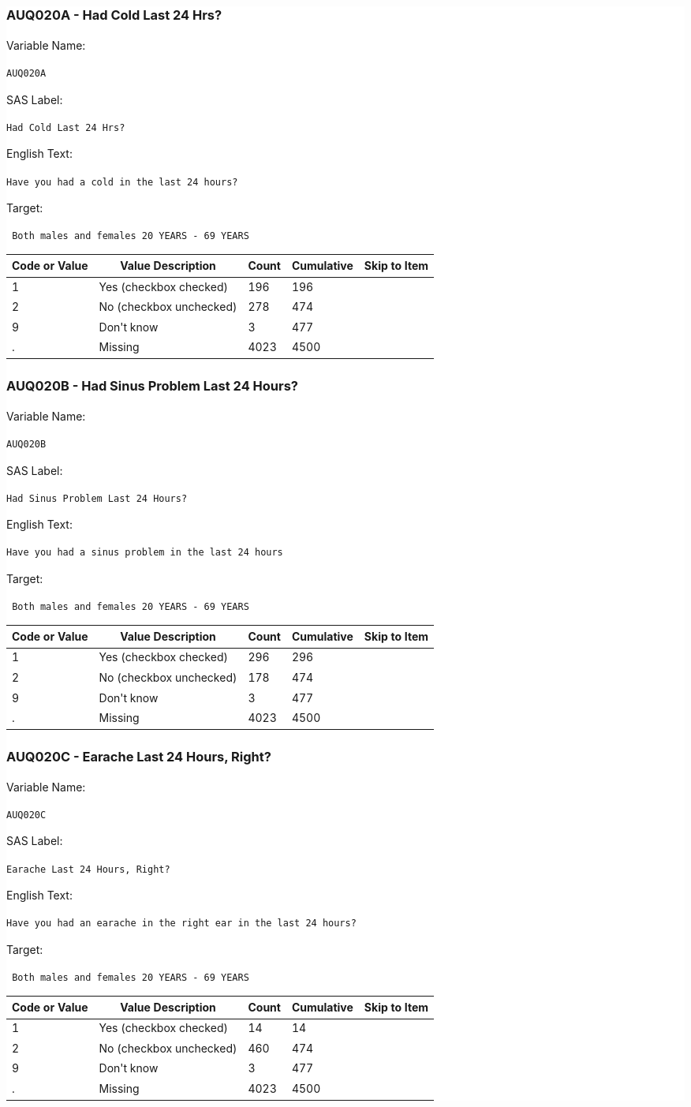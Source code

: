 ### AUQ020A - Had Cold Last 24 Hrs?

Variable Name:

    AUQ020A
SAS Label:

    Had Cold Last 24 Hrs?
English Text:

    Have you had a cold in the last 24 hours?
Target:

     Both males and females 20 YEARS - 69 YEARS
Code or Value | Value Description | Count | Cumulative | Skip to Item  
---|---|---|---|---  
1 | Yes (checkbox checked) | 196 | 196 |   
2 | No (checkbox unchecked) | 278 | 474 |   
9 | Don't know | 3 | 477 |   
. | Missing | 4023 | 4500 |   
  
### AUQ020B - Had Sinus Problem Last 24 Hours?

Variable Name:

    AUQ020B
SAS Label:

    Had Sinus Problem Last 24 Hours?
English Text:

    Have you had a sinus problem in the last 24 hours
Target:

     Both males and females 20 YEARS - 69 YEARS
Code or Value | Value Description | Count | Cumulative | Skip to Item  
---|---|---|---|---  
1 | Yes (checkbox checked) | 296 | 296 |   
2 | No (checkbox unchecked) | 178 | 474 |   
9 | Don't know | 3 | 477 |   
. | Missing | 4023 | 4500 |   
  
### AUQ020C - Earache Last 24 Hours, Right?

Variable Name:

    AUQ020C
SAS Label:

    Earache Last 24 Hours, Right?
English Text:

    Have you had an earache in the right ear in the last 24 hours?
Target:

     Both males and females 20 YEARS - 69 YEARS
Code or Value | Value Description | Count | Cumulative | Skip to Item  
---|---|---|---|---  
1 | Yes (checkbox checked) | 14 | 14 |   
2 | No (checkbox unchecked) | 460 | 474 |   
9 | Don't know | 3 | 477 |   
. | Missing | 4023 | 4500 |   
  